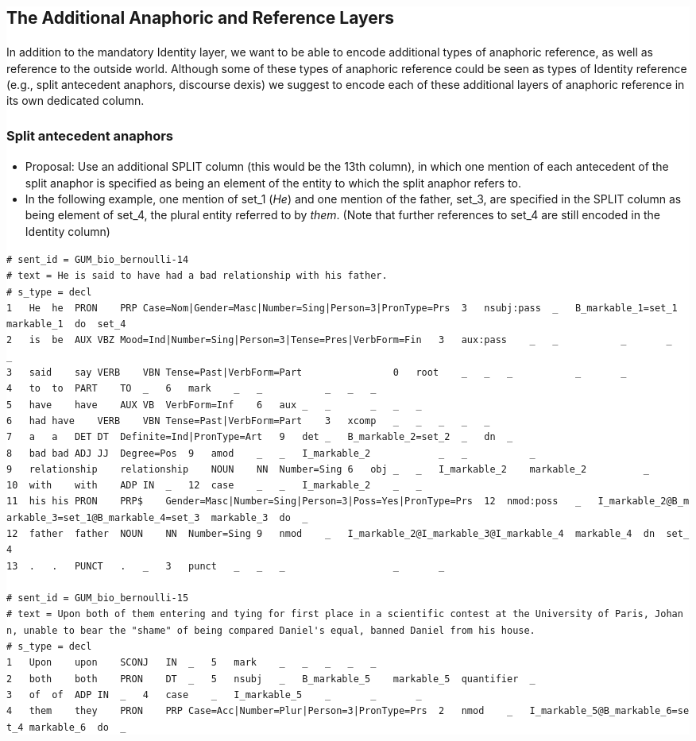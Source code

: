 
## The Additional Anaphoric and Reference Layers

In addition to the mandatory Identity layer, we want to be able to encode additional types of anaphoric reference, as well as reference to the outside world.
Although some of these types of anaphoric reference could be seen as types of Identity reference (e.g., split antecedent anaphors, discourse dexis) we suggest to encode each of these  additional layers of anaphoric reference in its own dedicated column. 

### Split antecedent anaphors

  * Proposal: Use an additional SPLIT column (this would be the 13th column), in which one mention of each antecedent of the split anaphor is specified as being an element of the entity to which the split anaphor refers to.
  * In the following example, one mention of set_1 (*He*) and one mention of the father, set_3, are specified in the SPLIT column as being element of  set_4, the plural entity referred to by *them*. (Note that further references to set_4 are still encoded in the Identity column)
  
```
# sent_id = GUM_bio_bernoulli-14
# text = He is said to have had a bad relationship with his father.
# s_type = decl
1	He	he	PRON	PRP	Case=Nom|Gender=Masc|Number=Sing|Person=3|PronType=Prs	3	nsubj:pass	_	B_markable_1=set_1	markable_1	do	set_4
2	is	be	AUX	VBZ	Mood=Ind|Number=Sing|Person=3|Tense=Pres|VerbForm=Fin	3	aux:pass	_	_			_		_	_
3	said	say	VERB	VBN	Tense=Past|VerbForm=Part				0	root	_	_	_			_		_
4	to	to	PART	TO	_	6	mark	_	_			_	_	_
5	have	have	AUX	VB	VerbForm=Inf	6	aux	_	_		_	_	_
6	had	have	VERB	VBN	Tense=Past|VerbForm=Part	3	xcomp	_	_	_	_	_
7	a	a	DET	DT	Definite=Ind|PronType=Art	9	det	_	B_markable_2=set_2	_	dn	_
8	bad	bad	ADJ	JJ	Degree=Pos	9	amod	_	_	I_markable_2			_	_			_
9	relationship	relationship	NOUN	NN	Number=Sing	6	obj	_	_	I_markable_2	markable_2			_
10	with	with	ADP	IN	_	12	case	_	_	I_markable_2	_	_
11	his	his	PRON	PRP$	Gender=Masc|Number=Sing|Person=3|Poss=Yes|PronType=Prs	12	nmod:poss	_	I_markable_2@B_markable_3=set_1@B_markable_4=set_3	markable_3	do	_
12	father	father	NOUN	NN	Number=Sing	9	nmod	_	I_markable_2@I_markable_3@I_markable_4	markable_4	dn	set_4
13	.	.	PUNCT	.	_	3	punct	_	_	_					_		_

# sent_id = GUM_bio_bernoulli-15
# text = Upon both of them entering and tying for first place in a scientific contest at the University of Paris, Johann, unable to bear the "shame" of being compared Daniel's equal, banned Daniel from his house.
# s_type = decl
1	Upon	upon	SCONJ	IN	_	5	mark	_	_	_	_	_
2	both	both	PRON	DT	_	5	nsubj	_	B_markable_5	markable_5	quantifier	_
3	of	of	ADP	IN	_	4	case	_	I_markable_5	_		_		_
4	them	they	PRON	PRP	Case=Acc|Number=Plur|Person=3|PronType=Prs	2	nmod	_   I_markable_5@B_markable_6=set_4	markable_6	do	_		
```
